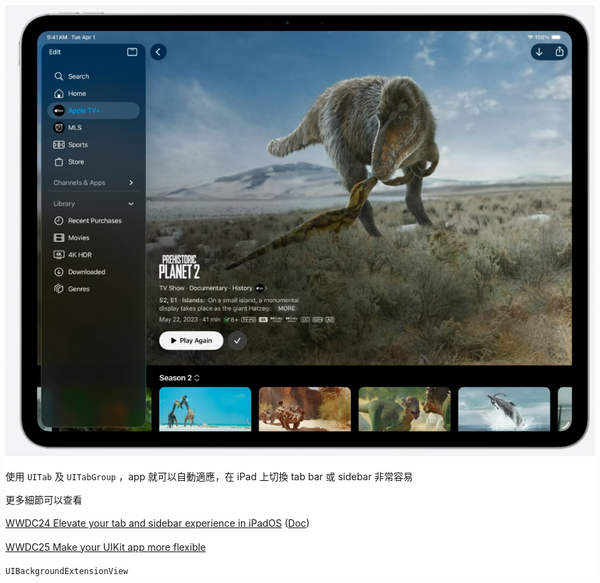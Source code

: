 ![Screenshot 2025-06-11 at 11.33.02.png](https://raw.githubusercontent.com/chengyang1380/ProgrammingNotes/refs/heads/main/Images/WWDC/WWDC25/Build%20a%20UIKit%20app%20with%20the%20new%20design/Screenshot_2025-06-11_at_11.33.02.png)

使用 `UITab` 及 `UITabGroup` ，app 就可以自動適應，在 iPad 上切換 tab bar 或 sidebar 非常容易

更多細節可以查看

[WWDC24 Elevate your tab and sidebar experience in iPadOS](https://developer.apple.com/videos/play/wwdc2024/10147/) ([Doc](https://developer.apple.com/documentation/uikit/elevating-your-ipad-app-with-a-tab-bar-and-sidebar))

[WWDC25 Make your UIKit app more flexible](https://developer.apple.com/videos/play/wwdc2025/282/)

`UIBackgroundExtensionView`
